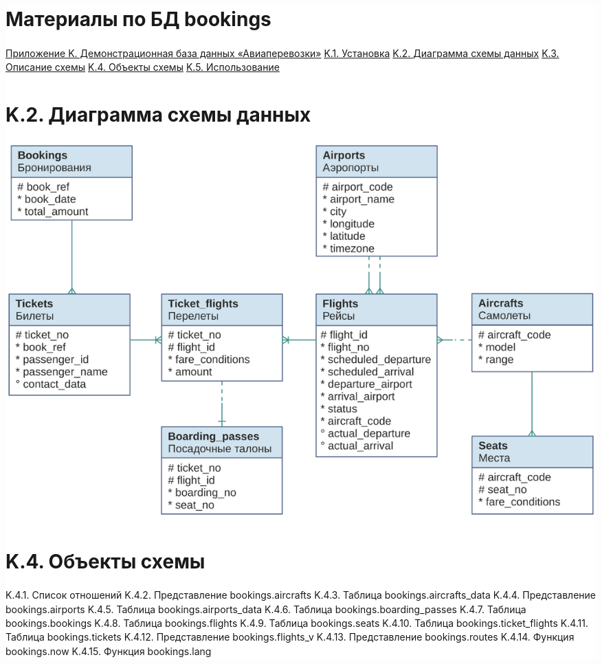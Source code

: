 # Материалы по БД bookings
[Приложение K. Демонстрационная база данных «Авиаперевозки»](https://postgrespro.ru/docs/postgrespro/16/demodb-bookings)
[K.1. Установка](https://postgrespro.ru/docs/postgrespro/16/demodb-bookings-installation)
[K.2. Диаграмма схемы данных](\Booking_ER_diargam.png)
[K.3. Описание схемы](https://postgrespro.ru/docs/postgrespro/16/demodb-schema-description)
[K.4. Объекты схемы](https://postgrespro.ru/docs/postgrespro/16/demodb-schema-objects)
[K.5. Использование](https://postgrespro.ru/docs/postgrespro/16/demodb-usage)

# K.2. Диаграмма схемы данных
![K.2. Диаграмма схемы данных](Booking_ER_diargam.png)

# K.4. Объекты схемы #
K.4.1. Список отношений
K.4.2. Представление bookings.aircrafts
K.4.3. Таблица bookings.aircrafts_data
K.4.4. Представление bookings.airports
K.4.5. Таблица bookings.airports_data
K.4.6. Таблица bookings.boarding_passes
K.4.7. Таблица bookings.bookings
K.4.8. Таблица bookings.flights
K.4.9. Таблица bookings.seats
K.4.10. Таблица bookings.ticket_flights
K.4.11. Таблица bookings.tickets
K.4.12. Представление bookings.flights_v
K.4.13. Представление bookings.routes
K.4.14. Функция bookings.now
K.4.15. Функция bookings.lang
